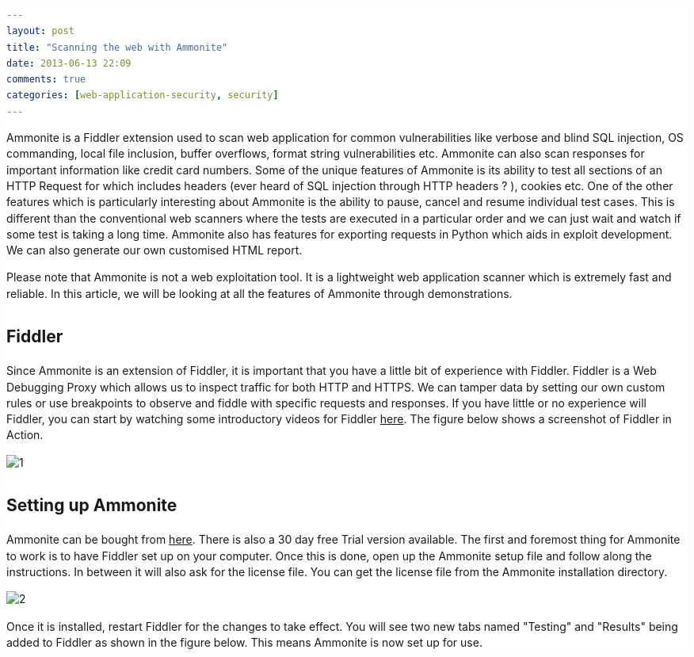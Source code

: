 ```yaml
---
layout: post
title: "Scanning the web with Ammonite"
date: 2013-06-13 22:09
comments: true
categories: [web-application-security, security]
---
```



Ammonite is a Fiddler extension used to scan web application for common vulnerabilities like verbose and blind SQL injection, OS commanding, local file inclusion, buffer overflows, format string vulnerabilities etc. Ammonite can also scan responses for important information like credit card numbers. Some of the unique features of Ammonite is its ability to test all sections of an HTTP Request for which includes headers (ever heard of SQL injection through HTTP headers ? ), cookies etc. One of the other features which is particularly interesting about Ammonite is the ability to pause, cancel and resume individual test cases. This is different than the conventional web scanners where the tests are executed in a particular order and we can just wait and watch if some test is taking a long time. Ammonite also has features for exporting requests in Python which aids in exploit development. We can also generate our own customised HTML report.



Please note that Ammonite is not a web exploitation tool. It is a lightweight web application scanner which is extremely fast and reliable. In this article, we will be looking at all the features of Ammonite through demonstrations.

## Fiddler

Since Ammonite is an extension of Fiddler, it is important that you have a little bit of experience with Fiddler. Fiddler is a Web Debugging Proxy which allows us to inspect traffic for both HTTP and HTTPS. We can tamper data by setting our own custom rules or use breakpoints to observe and fiddle with specific requests and responses. If you have little or no experience will Fiddler, you can start by watching some introductory videos for Fiddler [here](http://www.fiddler2.com/Fiddler/help/video/default.asp). The figure below shows a screenshot of Fiddler in Action.

![1]({{site.baseurl}}/images/posts/ammonite/1.png)

## Setting up Ammonite

Ammonite can be bought from [here](http://ammonite.ryscc.com/buy.html). There is also a 30 day free Trial version available. The first and foremost thing for Ammonite to work is to have Fiddler set up on your computer. Once this is done, open up the Ammonite setup file and follow along the instructions. In between it will also ask for the license file. You can get the license file from the Ammonite installation directory.

![2]({{site.baseurl}}/images/posts/ammonite/2.png)

Once it is installed, restart Fiddler for the changes to take effect. You will see two new tabs named "Testing" and "Results" being added to Fiddler as shown in the figure below. This means Ammonite is now set up for use.
